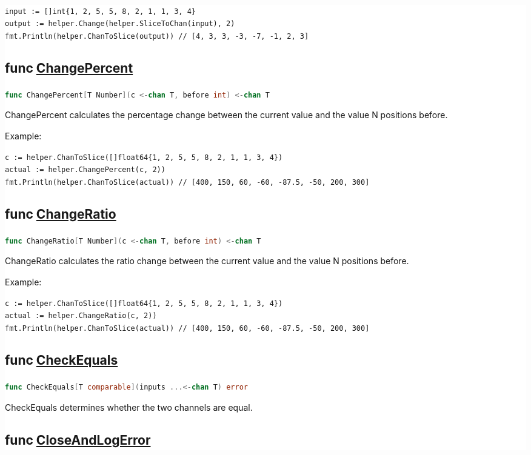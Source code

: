 ```
input := []int{1, 2, 5, 5, 8, 2, 1, 1, 3, 4}
output := helper.Change(helper.SliceToChan(input), 2)
fmt.Println(helper.ChanToSlice(output)) // [4, 3, 3, -3, -7, -1, 2, 3]
```

<a name="ChangePercent"></a>
## func [ChangePercent](<https://github.com/jonpastore/indicator/blob/master/helper/change_percent.go#L15>)

```go
func ChangePercent[T Number](c <-chan T, before int) <-chan T
```

ChangePercent calculates the percentage change between the current value and the value N positions before.

Example:

```
c := helper.ChanToSlice([]float64{1, 2, 5, 5, 8, 2, 1, 1, 3, 4})
actual := helper.ChangePercent(c, 2))
fmt.Println(helper.ChanToSlice(actual)) // [400, 150, 60, -60, -87.5, -50, 200, 300]
```

<a name="ChangeRatio"></a>
## func [ChangeRatio](<https://github.com/jonpastore/indicator/blob/master/helper/change_ratio.go#L15>)

```go
func ChangeRatio[T Number](c <-chan T, before int) <-chan T
```

ChangeRatio calculates the ratio change between the current value and the value N positions before.

Example:

```
c := helper.ChanToSlice([]float64{1, 2, 5, 5, 8, 2, 1, 1, 3, 4})
actual := helper.ChangeRatio(c, 2))
fmt.Println(helper.ChanToSlice(actual)) // [400, 150, 60, -60, -87.5, -50, 200, 300]
```

<a name="CheckEquals"></a>
## func [CheckEquals](<https://github.com/jonpastore/indicator/blob/master/helper/check.go#L14>)

```go
func CheckEquals[T comparable](inputs ...<-chan T) error
```

CheckEquals determines whether the two channels are equal.

<a name="CloseAndLogError"></a>
## func [CloseAndLogError](<https://github.com/jonpastore/indicator/blob/master/helper/closer.go#L13>)
